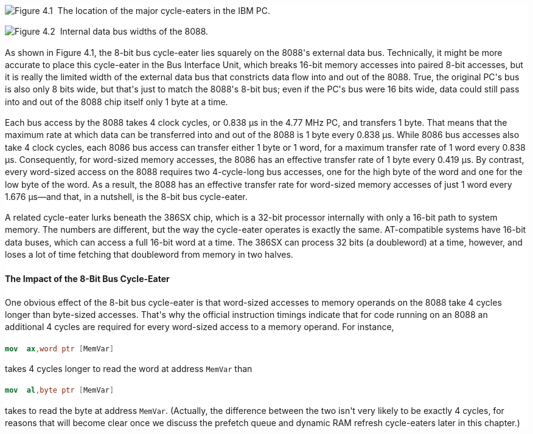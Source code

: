 ![**Figure 4.1**  *The location of the major cycle-eaters in the IBM PC.*](../images/04-01.jpg)

![**Figure 4.2**  *Internal data bus widths of the 8088.*](../images/04-02.jpg)

As shown in Figure 4.1, the 8-bit bus cycle-eater lies squarely on the
8088's external data bus. Technically, it might be more accurate to
place this cycle-eater in the Bus Interface Unit, which breaks 16-bit
memory accesses into paired 8-bit accesses, but it is really the limited
width of the external data bus that constricts data flow into and out of
the 8088. True, the original PC's bus is also only 8 bits wide, but
that's just to match the 8088's 8-bit bus; even if the PC's bus were 16
bits wide, data could still pass into and out of the 8088 chip itself
only 1 byte at a time.

Each bus access by the 8088 takes 4 clock cycles, or 0.838 µs in the
4.77 MHz PC, and transfers 1 byte. That means that the maximum rate at
which data can be transferred into and out of the 8088 is 1 byte every
0.838 µs. While 8086 bus accesses also take 4 clock cycles, each 8086
bus access can transfer either 1 byte or 1 word, for a maximum transfer
rate of 1 word every 0.838 µs. Consequently, for word-sized memory
accesses, the 8086 has an effective transfer rate of 1 byte every 0.419
µs. By contrast, every word-sized access on the 8088 requires two
4-cycle-long bus accesses, one for the high byte of the word and one for
the low byte of the word. As a result, the 8088 has an effective
transfer rate for word-sized memory accesses of just 1 word every 1.676
µs—and that, in a nutshell, is the 8-bit bus cycle-eater.

A related cycle-eater lurks beneath the 386SX chip, which is a 32-bit
processor internally with only a 16-bit path to system memory. The
numbers are different, but the way the cycle-eater operates is exactly
the same. AT-compatible systems have 16-bit data buses, which can access
a full 16-bit word at a time. The 386SX can process 32 bits (a
doubleword) at a time, however, and loses a lot of time fetching that
doubleword from memory in two halves.

#### The Impact of the 8-Bit Bus Cycle-Eater

One obvious effect of the 8-bit bus cycle-eater is that word-sized
accesses to memory operands on the 8088 take 4 cycles longer than
byte-sized accesses. That's why the official instruction timings
indicate that for code running on an 8088 an additional 4 cycles are
required for every word-sized access to a memory operand. For instance,

```nasm
mov  ax,word ptr [MemVar]
```

takes 4 cycles longer to read the word at address `MemVar` than

```nasm
mov  al,byte ptr [MemVar]
```

takes to read the byte at address `MemVar`. (Actually, the difference
between the two isn't very likely to be exactly 4 cycles, for reasons
that will become clear once we discuss the prefetch queue and dynamic
RAM refresh cycle-eaters later in this chapter.)
